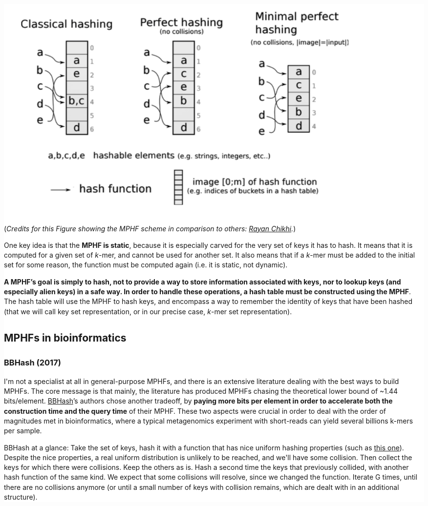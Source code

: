 <img src="files/rayan.png" alt="drawing" width="800"/>

(*Credits for this Figure showing the MPHF scheme in comparison to others: [Rayan Chikhi](http://rayan.chikhi.name/).*)

One key idea is that the **MPHF is static**, because it is especially carved for the very set of keys it has to hash. It means that it is computed for a given set of _k_-mer, and cannot be used for another set. It also means that if a _k_-mer must be added to the initial set for some reason, the function must be computed again (i.e. it is static, not dynamic).

**A MPHF’s goal is simply to hash, not to provide a way to store information associated with keys, nor to lookup keys (and especially alien keys) in a safe way. In order to handle these operations, a hash table must be constructed using the MPHF**. The hash table will use the MPHF to hash keys, and encompass a way to remember the identity of keys that have been hashed (that we will call key set representation, or in our precise case, _k_-mer set representation).

## MPHFs in bioinformatics

### BBHash (2017)

I'm not a specialist at all in general-purpose MPHFs, and there is an extensive literature dealing with the best ways to build MPHFs. The core message is that mainly, the literature has produced MPHFs chasing the theoretical lower bound of ~1.44 bits/element. [BBHash](https://arxiv.org/abs/1702.03154)’s authors chose another tradeoff, by **paying more bits per element in order to accelerate both the construction time and the query time** of their MPHF. These two aspects were crucial in order to deal with the order of magnitudes met in bioinformatics, where a typical metagenomics experiment with short-reads can yield several billions k-mers per sample.

BBHash at a glance: Take the set of keys, hash it with a function that has nice uniform hashing properties (such as [this one](https://en.wikipedia.org/wiki/Xorshift#xorshift*)). Despite the nice properties, a real uniform distribution is unlikely to be reached, and we'll have some collision. Then collect the keys for which there were collisions. Keep the others as is. Hash a second time the keys that previously collided, with another hash function of the same kind. We expect that some collisions will resolve, since we changed the function. Iterate G times, until there are no collisions anymore (or until a small number of keys with collision remains, which are dealt with in an additional structure).
